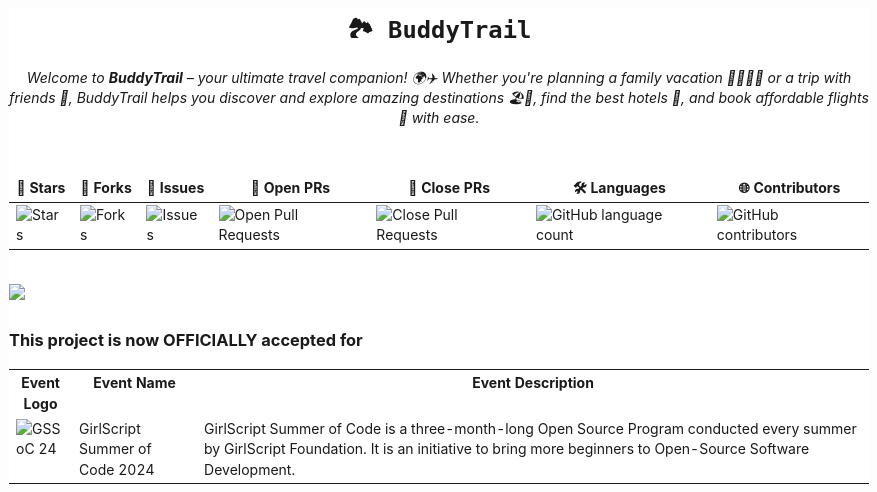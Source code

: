 <div align="center">

# `🏞️ BuddyTrail`

<i>Welcome to **BuddyTrail** – your ultimate travel companion! 🌍✈️ Whether you're planning a family vacation 👨‍👩‍👧‍👦 or a trip with friends 👫, BuddyTrail helps you discover and explore amazing destinations 🏖️🏰, find the best hotels 🏨, and book affordable flights 💺 with ease.
</i>

</div>

<div align = "center">
<br>

<table align="center">
    <thead align="center">
        <tr border: 1px;>
            <td><b>🌟 Stars</b></td>
            <td><b>🍴 Forks</b></td>
            <td><b>🐛 Issues</b></td>
            <td><b>🔔 Open PRs</b></td>
            <td><b>🔕 Close PRs</b></td>
            <td><b>🛠️ Languages</b></td>
            <td><b>🌐 Contributors </b></td>
        </tr>
     </thead>
    <tbody>
         <tr>
            <td><img alt="Stars" src="https://img.shields.io/github/stars/PriyaGhosal/BuddyTrail?style=flat&logo=github"/></td>
            <td><img alt="Forks" src="https://img.shields.io/github/forks/PriyaGhosal/BuddyTrail?style=flat&logo=github"/></td>
            <td><img alt="Issues" src="https://img.shields.io/github/issues/PriyaGhosal/BuddyTrail?style=flat&logo=github"/></td>
            <td><img alt="Open Pull Requests" src="https://img.shields.io/github/issues-pr/PriyaGhosal/BuddyTrail?style=flat&logo=github"/></td>
           <td><img alt="Close Pull Requests" src="https://img.shields.io/github/issues-pr-closed/PriyaGhosal/BuddyTrail?style=flat&color=critical&logo=github"/></td>
           <td><img alt="GitHub language count" src="https://img.shields.io/github/languages/count/PriyaGhosal/BuddyTrail?style=flat&color=critical&logo=github"></td>
           <td><img alt="GitHub contributors" src="https://img.shields.io/github/contributors/PriyaGhosal/BuddyTrail?color=2b9348"></td>
        </tr>
    </tbody>
</table>
</div>
<br>


<img src="https://user-images.githubusercontent.com/74038190/212284100-561aa473-3905-4a80-b561-0d28506553ee.gif" width="900">

### This project is now OFFICIALLY accepted for
<table>

   <tr>
      <th>Event Logo</th>
      <th>Event Name</th>
      <th>Event Description</th>
   </tr>
   <tr>
      <td><img src="https://github.com/Annapoornaaradhya/BuddyTrail/blob/Video/img/gssocextd1.jpg" width="200" height="auto" loading="lazy" alt="GSSoC 24"/></td>
      <td>GirlScript Summer of Code 2024</td>
      <td>GirlScript Summer of Code is a three-month-long Open Source Program conducted every summer by GirlScript Foundation. It is an initiative to bring more beginners to Open-Source Software Development.</td>
   </tr>
    <tr>